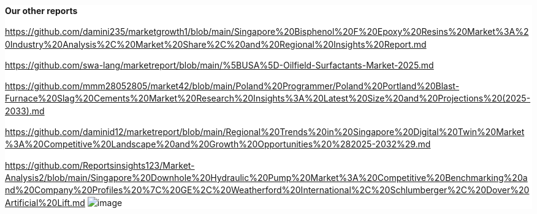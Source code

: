 <strong>Our other reports</strong>

<a href=https://github.com/damini235/marketgrowth1/blob/main/Singapore%20Bisphenol%20F%20Epoxy%20Resins%20Market%3A%20Industry%20Analysis%2C%20Market%20Share%2C%20and%20Regional%20Insights%20Report.md>https://github.com/damini235/marketgrowth1/blob/main/Singapore%20Bisphenol%20F%20Epoxy%20Resins%20Market%3A%20Industry%20Analysis%2C%20Market%20Share%2C%20and%20Regional%20Insights%20Report.md</a>

<a href=https://github.com/swa-lang/marketreport/blob/main/%5BUSA%5D-Oilfield-Surfactants-Market-2025.md>https://github.com/swa-lang/marketreport/blob/main/%5BUSA%5D-Oilfield-Surfactants-Market-2025.md</a>

<a href=https://github.com/mmm28052805/market42/blob/main/Poland%20Programmer/Poland%20Portland%20Blast-Furnace%20Slag%20Cements%20Market%20Research%20Insights%3A%20Latest%20Size%20and%20Projections%20(2025-2033).md>https://github.com/mmm28052805/market42/blob/main/Poland%20Programmer/Poland%20Portland%20Blast-Furnace%20Slag%20Cements%20Market%20Research%20Insights%3A%20Latest%20Size%20and%20Projections%20(2025-2033).md</a>

<a href=https://github.com/daminid12/marketreport/blob/main/Regional%20Trends%20in%20Singapore%20Digital%20Twin%20Market%3A%20Competitive%20Landscape%20and%20Growth%20Opportunities%20%282025-2032%29.md>https://github.com/daminid12/marketreport/blob/main/Regional%20Trends%20in%20Singapore%20Digital%20Twin%20Market%3A%20Competitive%20Landscape%20and%20Growth%20Opportunities%20%282025-2032%29.md</a>

<a href=https://github.com/Reportsinsights123/Market-Analysis2/blob/main/Singapore%20Downhole%20Hydraulic%20Pump%20Market%3A%20Competitive%20Benchmarking%20and%20Company%20Profiles%20%7C%20GE%2C%20Weatherford%20International%2C%20Schlumberger%2C%20Dover%20Artificial%20Lift.md>https://github.com/Reportsinsights123/Market-Analysis2/blob/main/Singapore%20Downhole%20Hydraulic%20Pump%20Market%3A%20Competitive%20Benchmarking%20and%20Company%20Profiles%20%7C%20GE%2C%20Weatherford%20International%2C%20Schlumberger%2C%20Dover%20Artificial%20Lift.md</a>
![image](https://github.com/user-attachments/assets/48177685-2ff6-456c-be0f-9afd4d055dff)
